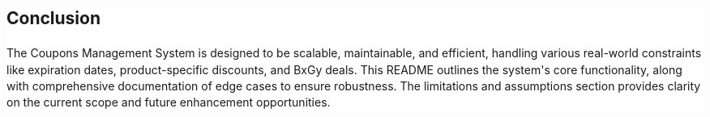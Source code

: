 
## Conclusion
The Coupons Management System is designed to be scalable, maintainable, and efficient, handling various real-world constraints like expiration dates, product-specific discounts, and BxGy deals. This README outlines the system's core functionality, along with comprehensive documentation of edge cases to ensure robustness. The limitations and assumptions section provides clarity on the current scope and future enhancement opportunities.
